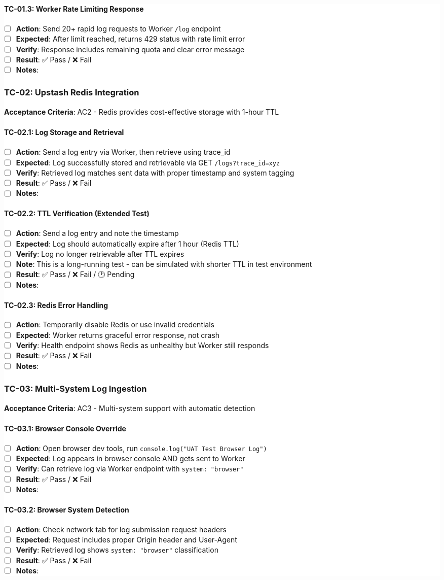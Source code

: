 #### TC-01.3: Worker Rate Limiting Response

- [ ] **Action**: Send 20+ rapid log requests to Worker `/log` endpoint
- [ ] **Expected**: After limit reached, returns 429 status with rate limit error
- [ ] **Verify**: Response includes remaining quota and clear error message
- [ ] **Result**: ✅ Pass / ❌ Fail
- [ ] **Notes**:

### TC-02: Upstash Redis Integration

**Acceptance Criteria**: AC2 - Redis provides cost-effective storage with 1-hour TTL

#### TC-02.1: Log Storage and Retrieval

- [ ] **Action**: Send a log entry via Worker, then retrieve using trace_id
- [ ] **Expected**: Log successfully stored and retrievable via GET `/logs?trace_id=xyz`
- [ ] **Verify**: Retrieved log matches sent data with proper timestamp and system tagging
- [ ] **Result**: ✅ Pass / ❌ Fail
- [ ] **Notes**:

#### TC-02.2: TTL Verification (Extended Test)

- [ ] **Action**: Send a log entry and note the timestamp
- [ ] **Expected**: Log should automatically expire after 1 hour (Redis TTL)
- [ ] **Verify**: Log no longer retrievable after TTL expires
- [ ] **Note**: This is a long-running test - can be simulated with shorter TTL in test environment
- [ ] **Result**: ✅ Pass / ❌ Fail / 🕐 Pending
- [ ] **Notes**:

#### TC-02.3: Redis Error Handling

- [ ] **Action**: Temporarily disable Redis or use invalid credentials
- [ ] **Expected**: Worker returns graceful error response, not crash
- [ ] **Verify**: Health endpoint shows Redis as unhealthy but Worker still responds
- [ ] **Result**: ✅ Pass / ❌ Fail
- [ ] **Notes**:

### TC-03: Multi-System Log Ingestion

**Acceptance Criteria**: AC3 - Multi-system support with automatic detection

#### TC-03.1: Browser Console Override

- [ ] **Action**: Open browser dev tools, run `console.log("UAT Test Browser Log")`
- [ ] **Expected**: Log appears in browser console AND gets sent to Worker
- [ ] **Verify**: Can retrieve log via Worker endpoint with `system: "browser"`
- [ ] **Result**: ✅ Pass / ❌ Fail
- [ ] **Notes**:

#### TC-03.2: Browser System Detection

- [ ] **Action**: Check network tab for log submission request headers
- [ ] **Expected**: Request includes proper Origin header and User-Agent
- [ ] **Verify**: Retrieved log shows `system: "browser"` classification
- [ ] **Result**: ✅ Pass / ❌ Fail
- [ ] **Notes**:
